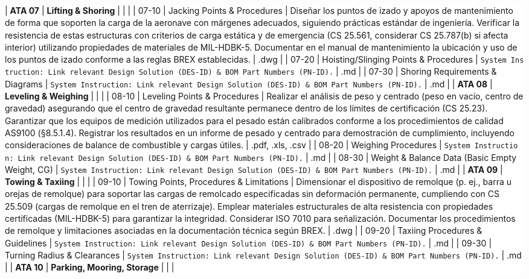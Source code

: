 | **ATA 07**   | **Lifting & Shoring**                                        |                                                                                                                                                                                                                                                                                  |                 |
| 07-10        | Jacking Points & Procedures                                | Diseñar los puntos de izado y apoyos de mantenimiento de forma que soporten la carga de la aeronave con márgenes adecuados, siguiendo prácticas estándar de ingeniería. Verificar la resistencia de estas estructuras con criterios de carga estática y de emergencia (CS 25.561, considerar CS 25.787(b) si afecta interior) utilizando propiedades de materiales de MIL-HDBK-5. Documentar en el manual de mantenimiento la ubicación y uso de los puntos de izado conforme a las reglas BREX establecidas. | .dwg            |
| 07-20        | Hoisting/Slinging Points & Procedures                      | `System Instruction: Link relevant Design Solution (DES-ID) & BOM Part Numbers (PN-ID).`                                                                                                                                                                                         | .md             |
| 07-30        | Shoring Requirements & Diagrams                            | `System Instruction: Link relevant Design Solution (DES-ID) & BOM Part Numbers (PN-ID).`                                                                                                                                                                                         | .md             |
| **ATA 08**   | **Leveling & Weighing**                                      |                                                                                                                                                                                                                                                                                  |                 |
| 08-10        | Leveling Points & Procedures                               | Realizar el análisis de peso y centrado (peso en vacío, centro de gravedad) asegurando que el centro de gravedad resultante permanece dentro de los límites de certificación (CS 25.23). Garantizar que los equipos de medición utilizados para el pesado están calibrados conforme a los procedimientos de calidad AS9100 (§8.5.1.4). Registrar los resultados en un informe de pesado y centrado para demostración de cumplimiento, incluyendo consideraciones de balance de combustible y cargas útiles. | .pdf, .xls, .csv |
| 08-20        | Weighing Procedures                                          | `System Instruction: Link relevant Design Solution (DES-ID) & BOM Part Numbers (PN-ID).`                                                                                                                                                                                         | .md             |
| 08-30        | Weight & Balance Data (Basic Empty Weight, CG)             | `System Instruction: Link relevant Design Solution (DES-ID) & BOM Part Numbers (PN-ID).`                                                                                                                                                                                         | .md             |
| **ATA 09**   | **Towing & Taxiing**                                         |                                                                                                                                                                                                                                                                                  |                 |
| 09-10        | Towing Points, Procedures & Limitations                    | Dimensionar el dispositivo de remolque (p. ej., barra u orejas de remolque) para soportar las cargas de remolcado especificadas sin deformación permanente, cumpliendo con CS 25.509 (cargas de remolque en el tren de aterrizaje). Emplear materiales estructurales de alta resistencia con propiedades certificadas (MIL-HDBK-5) para garantizar la integridad. Considerar ISO 7010 para señalización. Documentar los procedimientos de remolque y limitaciones asociadas en la documentación técnica según BREX. | .dwg            |
| 09-20        | Taxiing Procedures & Guidelines                            | `System Instruction: Link relevant Design Solution (DES-ID) & BOM Part Numbers (PN-ID).`                                                                                                                                                                                         | .md             |
| 09-30        | Turning Radius & Clearances                                | `System Instruction: Link relevant Design Solution (DES-ID) & BOM Part Numbers (PN-ID).`                                                                                                                                                                                         | .md             |
| **ATA 10**   | **Parking, Mooring, Storage**                                |                                                                                                                                                                                                                                                                                  |                 |